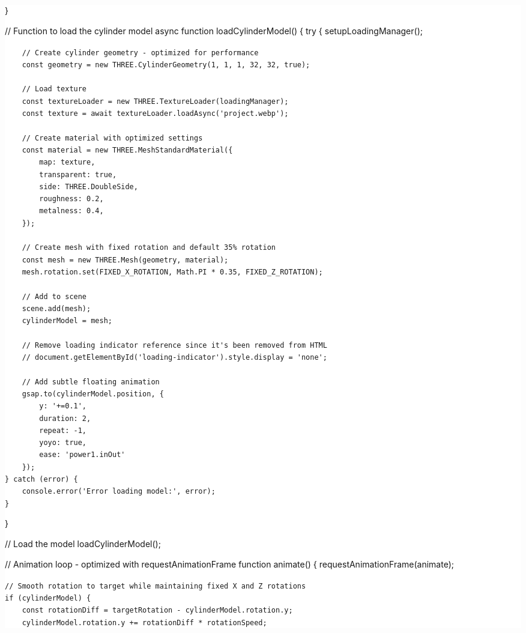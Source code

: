 }

// Function to load the cylinder model
async function loadCylinderModel() {
    try {
        setupLoadingManager();

        // Create cylinder geometry - optimized for performance
        const geometry = new THREE.CylinderGeometry(1, 1, 1, 32, 32, true);
        
        // Load texture
        const textureLoader = new THREE.TextureLoader(loadingManager);
        const texture = await textureLoader.loadAsync('project.webp');
        
        // Create material with optimized settings
        const material = new THREE.MeshStandardMaterial({
            map: texture,
            transparent: true,
            side: THREE.DoubleSide,
            roughness: 0.2,
            metalness: 0.4,
        });
        
        // Create mesh with fixed rotation and default 35% rotation
        const mesh = new THREE.Mesh(geometry, material);
        mesh.rotation.set(FIXED_X_ROTATION, Math.PI * 0.35, FIXED_Z_ROTATION);
        
        // Add to scene
        scene.add(mesh);
        cylinderModel = mesh;
        
        // Remove loading indicator reference since it's been removed from HTML
        // document.getElementById('loading-indicator').style.display = 'none';
        
        // Add subtle floating animation
        gsap.to(cylinderModel.position, {
            y: '+=0.1',
            duration: 2,
            repeat: -1,
            yoyo: true,
            ease: 'power1.inOut'
        });
    } catch (error) {
        console.error('Error loading model:', error);
    }
}

// Load the model
loadCylinderModel();

// Animation loop - optimized with requestAnimationFrame
function animate() {
    requestAnimationFrame(animate);
    
    // Smooth rotation to target while maintaining fixed X and Z rotations
    if (cylinderModel) {
        const rotationDiff = targetRotation - cylinderModel.rotation.y;
        cylinderModel.rotation.y += rotationDiff * rotationSpeed;
        